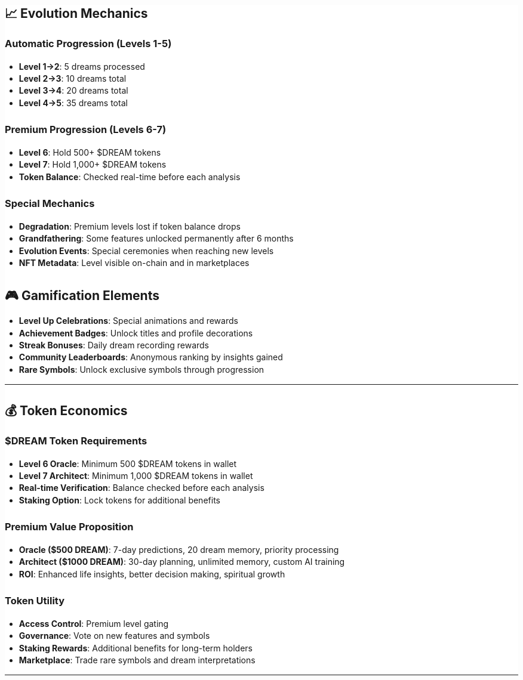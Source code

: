 
## 📈 **Evolution Mechanics**

### **Automatic Progression (Levels 1-5)**
- **Level 1→2**: 5 dreams processed
- **Level 2→3**: 10 dreams total
- **Level 3→4**: 20 dreams total  
- **Level 4→5**: 35 dreams total

### **Premium Progression (Levels 6-7)**
- **Level 6**: Hold 500+ $DREAM tokens
- **Level 7**: Hold 1,000+ $DREAM tokens
- **Token Balance**: Checked real-time before each analysis

### **Special Mechanics**
- **Degradation**: Premium levels lost if token balance drops
- **Grandfathering**: Some features unlocked permanently after 6 months
- **Evolution Events**: Special ceremonies when reaching new levels
- **NFT Metadata**: Level visible on-chain and in marketplaces

## 🎮 **Gamification Elements**

- **Level Up Celebrations**: Special animations and rewards
- **Achievement Badges**: Unlock titles and profile decorations
- **Streak Bonuses**: Daily dream recording rewards
- **Community Leaderboards**: Anonymous ranking by insights gained
- **Rare Symbols**: Unlock exclusive symbols through progression

---

## 💰 **Token Economics**

### **$DREAM Token Requirements**
- **Level 6 Oracle**: Minimum 500 $DREAM tokens in wallet
- **Level 7 Architect**: Minimum 1,000 $DREAM tokens in wallet
- **Real-time Verification**: Balance checked before each analysis
- **Staking Option**: Lock tokens for additional benefits

### **Premium Value Proposition**
- **Oracle ($500 DREAM)**: 7-day predictions, 20 dream memory, priority processing
- **Architect ($1000 DREAM)**: 30-day planning, unlimited memory, custom AI training
- **ROI**: Enhanced life insights, better decision making, spiritual growth

### **Token Utility**
- **Access Control**: Premium level gating
- **Governance**: Vote on new features and symbols
- **Staking Rewards**: Additional benefits for long-term holders
- **Marketplace**: Trade rare symbols and dream interpretations

---